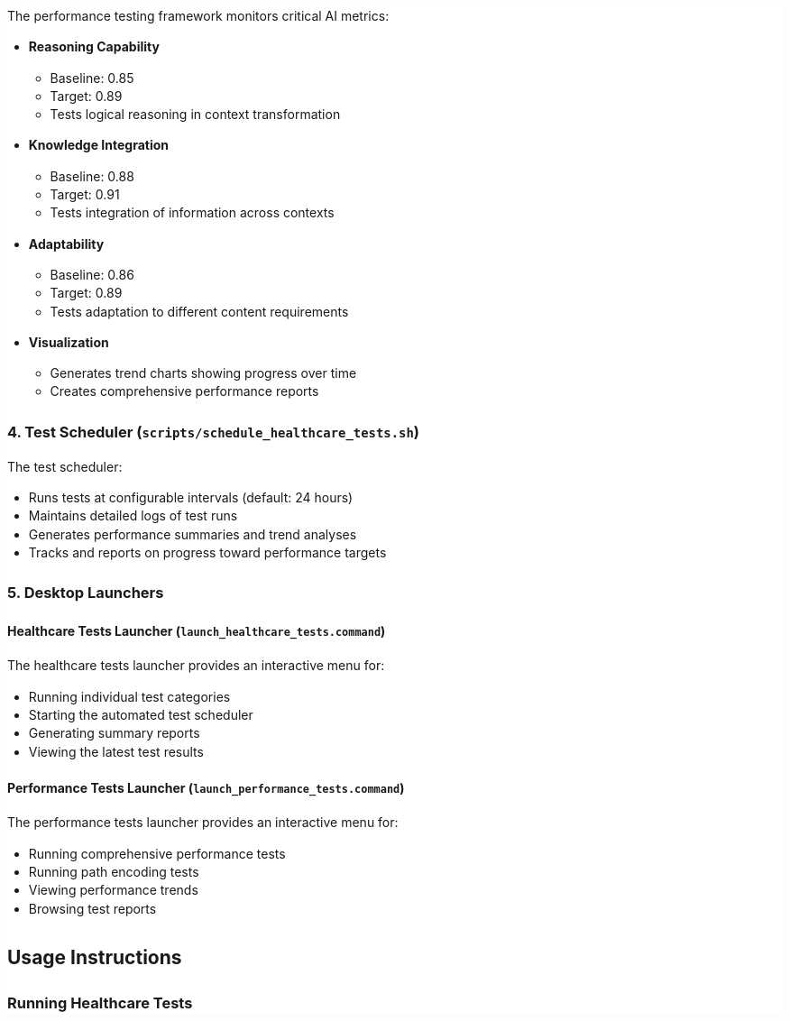 The performance testing framework monitors critical AI metrics:

- **Reasoning Capability**
  - Baseline: 0.85
  - Target: 0.89
  - Tests logical reasoning in context transformation

- **Knowledge Integration**
  - Baseline: 0.88
  - Target: 0.91
  - Tests integration of information across contexts

- **Adaptability**
  - Baseline: 0.86
  - Target: 0.89
  - Tests adaptation to different content requirements

- **Visualization**
  - Generates trend charts showing progress over time
  - Creates comprehensive performance reports

### 4. Test Scheduler (`scripts/schedule_healthcare_tests.sh`)

The test scheduler:
- Runs tests at configurable intervals (default: 24 hours)
- Maintains detailed logs of test runs
- Generates performance summaries and trend analyses
- Tracks and reports on progress toward performance targets

### 5. Desktop Launchers

#### Healthcare Tests Launcher (`launch_healthcare_tests.command`)

The healthcare tests launcher provides an interactive menu for:
- Running individual test categories
- Starting the automated test scheduler
- Generating summary reports
- Viewing the latest test results

#### Performance Tests Launcher (`launch_performance_tests.command`)

The performance tests launcher provides an interactive menu for:
- Running comprehensive performance tests
- Running path encoding tests
- Viewing performance trends
- Browsing test reports

## Usage Instructions

### Running Healthcare Tests
